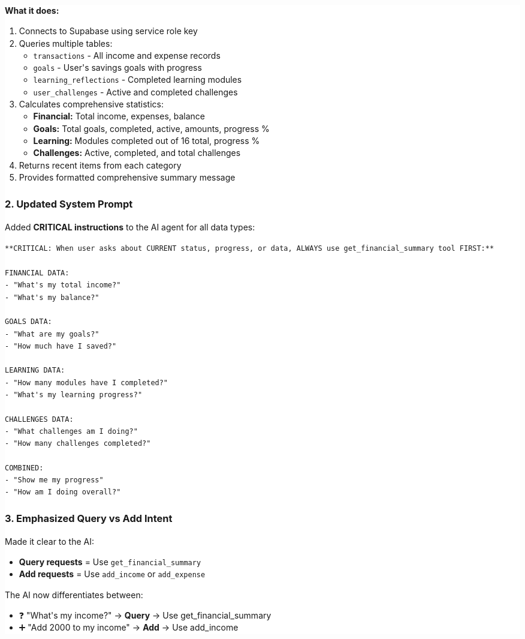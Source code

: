 **What it does:**
1. Connects to Supabase using service role key
2. Queries multiple tables:
   - `transactions` - All income and expense records
   - `goals` - User's savings goals with progress
   - `learning_reflections` - Completed learning modules
   - `user_challenges` - Active and completed challenges
3. Calculates comprehensive statistics:
   - **Financial:** Total income, expenses, balance
   - **Goals:** Total goals, completed, active, amounts, progress %
   - **Learning:** Modules completed out of 16 total, progress %
   - **Challenges:** Active, completed, and total challenges
4. Returns recent items from each category
5. Provides formatted comprehensive summary message

### 2. Updated System Prompt

Added **CRITICAL instructions** to the AI agent for all data types:

```
**CRITICAL: When user asks about CURRENT status, progress, or data, ALWAYS use get_financial_summary tool FIRST:**

FINANCIAL DATA:
- "What's my total income?"
- "What's my balance?"

GOALS DATA:
- "What are my goals?"
- "How much have I saved?"

LEARNING DATA:
- "How many modules have I completed?"
- "What's my learning progress?"

CHALLENGES DATA:
- "What challenges am I doing?"
- "How many challenges completed?"

COMBINED:
- "Show me my progress"
- "How am I doing overall?"
```

### 3. Emphasized Query vs Add Intent

Made it clear to the AI:
- **Query requests** = Use `get_financial_summary`
- **Add requests** = Use `add_income` or `add_expense`

The AI now differentiates between:
- ❓ "What's my income?" → **Query** → Use get_financial_summary
- ➕ "Add 2000 to my income" → **Add** → Use add_income
